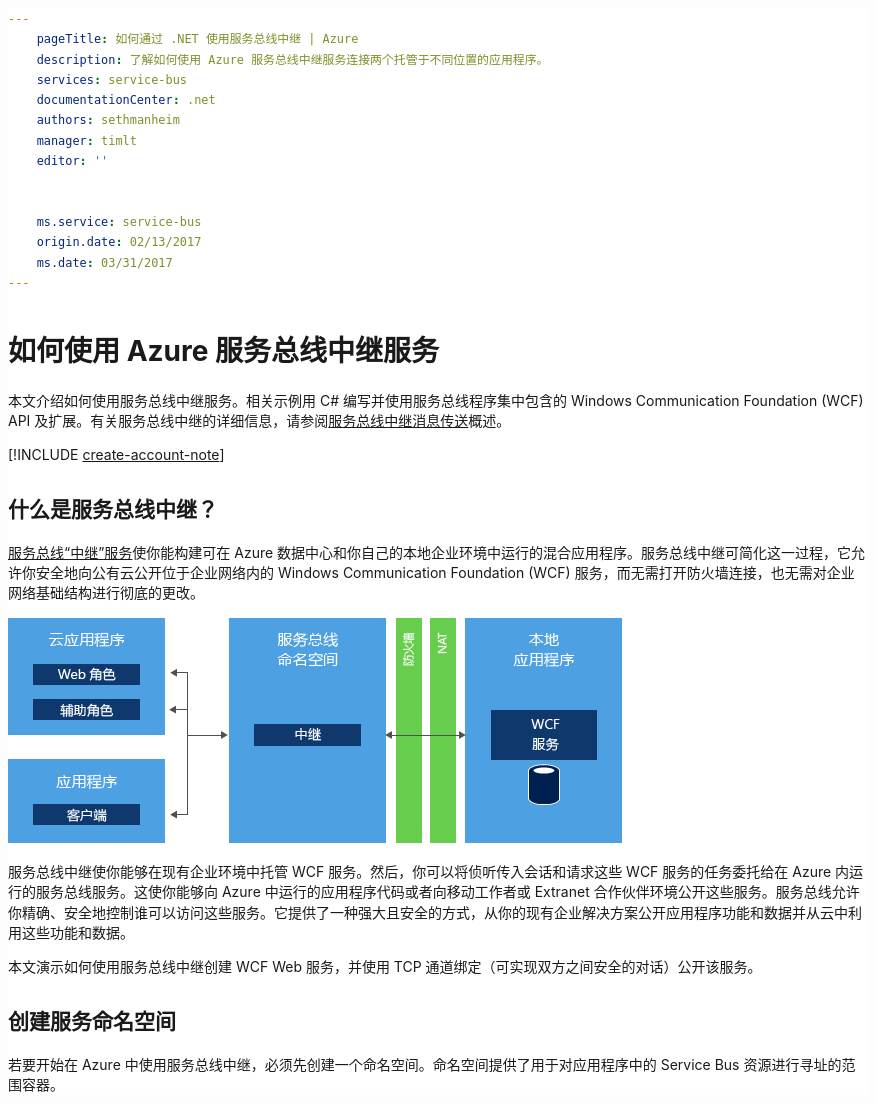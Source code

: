 ```yaml
---
	pageTitle: 如何通过 .NET 使用服务总线中继 | Azure
	description: 了解如何使用 Azure 服务总线中继服务连接两个托管于不同位置的应用程序。
	services: service-bus
	documentationCenter: .net
	authors: sethmanheim
	manager: timlt
	editor: ''


	ms.service: service-bus
	origin.date: 02/13/2017
	ms.date: 03/31/2017
---
```


# 如何使用 Azure 服务总线中继服务

本文介绍如何使用服务总线中继服务。相关示例用 C# 编写并使用服务总线程序集中包含的 Windows Communication Foundation (WCF) API 及扩展。有关服务总线中继的详细信息，请参阅[服务总线中继消息传送](./service-bus-relay-overview.md)概述。

[!INCLUDE [create-account-note](../../includes/create-account-note.md)]

## 什么是服务总线中继？

[服务总线“中继”服务](./service-bus-relay-overview.md)使你能构建可在 Azure 数据中心和你自己的本地企业环境中运行的混合应用程序。服务总线中继可简化这一过程，它允许你安全地向公有云公开位于企业网络内的 Windows Communication Foundation (WCF) 服务，而无需打开防火墙连接，也无需对企业网络基础结构进行彻底的更改。

![中继概念](./media/service-bus-dotnet-how-to-use-relay/sb-relay-01.png)

服务总线中继使你能够在现有企业环境中托管 WCF 服务。然后，你可以将侦听传入会话和请求这些 WCF 服务的任务委托给在 Azure 内运行的服务总线服务。这使你能够向 Azure 中运行的应用程序代码或者向移动工作者或 Extranet 合作伙伴环境公开这些服务。服务总线允许你精确、安全地控制谁可以访问这些服务。它提供了一种强大且安全的方式，从你的现有企业解决方案公开应用程序功能和数据并从云中利用这些功能和数据。

本文演示如何使用服务总线中继创建 WCF Web 服务，并使用 TCP 通道绑定（可实现双方之间安全的对话）公开该服务。

## 创建服务命名空间

若要开始在 Azure 中使用服务总线中继，必须先创建一个命名空间。命名空间提供了用于对应用程序中的 Service Bus 资源进行寻址的范围容器。
